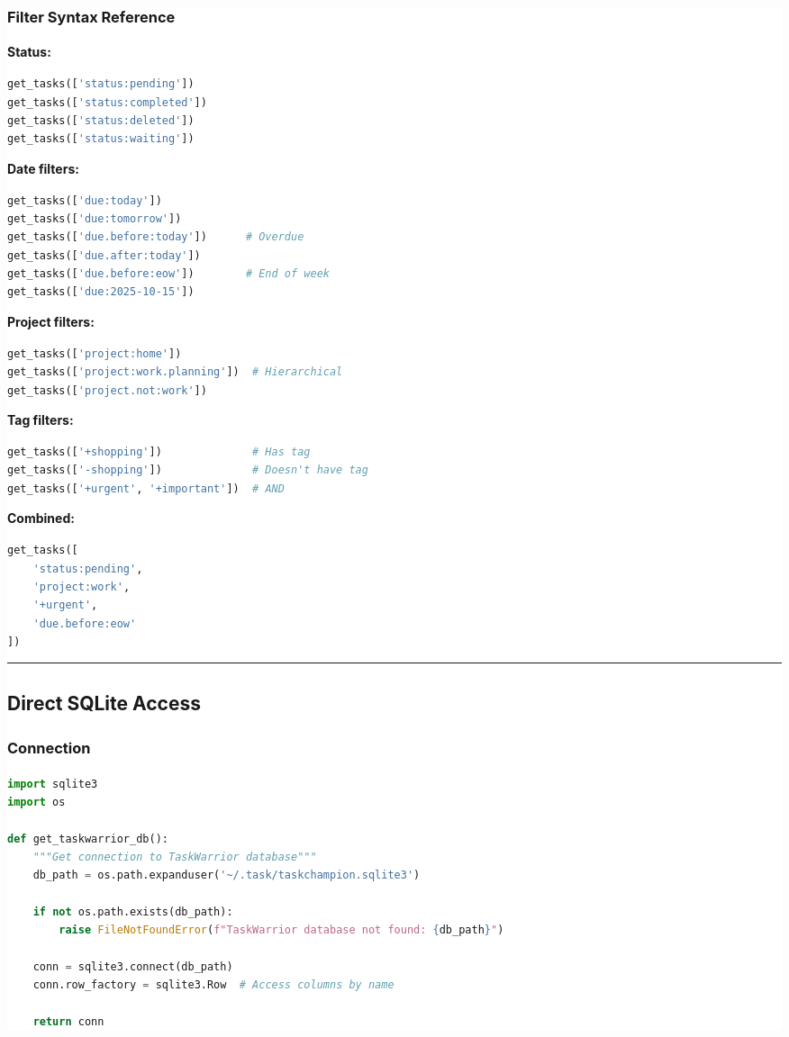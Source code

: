 ### Filter Syntax Reference

**Status:**
```python
get_tasks(['status:pending'])
get_tasks(['status:completed'])
get_tasks(['status:deleted'])
get_tasks(['status:waiting'])
```

**Date filters:**
```python
get_tasks(['due:today'])
get_tasks(['due:tomorrow'])
get_tasks(['due.before:today'])      # Overdue
get_tasks(['due.after:today'])
get_tasks(['due.before:eow'])        # End of week
get_tasks(['due:2025-10-15'])
```

**Project filters:**
```python
get_tasks(['project:home'])
get_tasks(['project:work.planning'])  # Hierarchical
get_tasks(['project.not:work'])
```

**Tag filters:**
```python
get_tasks(['+shopping'])              # Has tag
get_tasks(['-shopping'])              # Doesn't have tag
get_tasks(['+urgent', '+important'])  # AND
```

**Combined:**
```python
get_tasks([
    'status:pending',
    'project:work',
    '+urgent',
    'due.before:eow'
])
```

---

## Direct SQLite Access

### Connection

```python
import sqlite3
import os

def get_taskwarrior_db():
    """Get connection to TaskWarrior database"""
    db_path = os.path.expanduser('~/.task/taskchampion.sqlite3')

    if not os.path.exists(db_path):
        raise FileNotFoundError(f"TaskWarrior database not found: {db_path}")

    conn = sqlite3.connect(db_path)
    conn.row_factory = sqlite3.Row  # Access columns by name

    return conn
```
